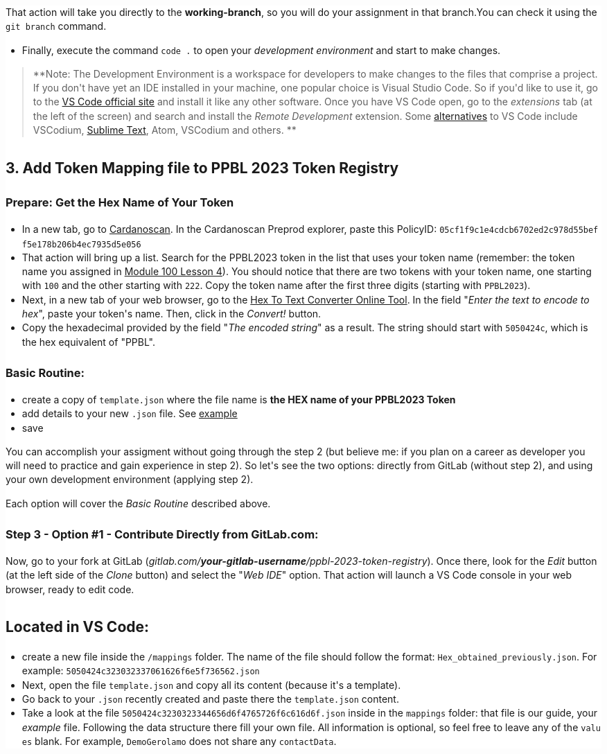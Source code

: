 That action will take you directly to the **working-branch**, so you will do your assignment in that branch.You can check it using the `git branch` command.

- Finally, execute the command `code .` to open your *development environment* and start to make changes.

> **Note: The Development Environment is a workspace for developers to make changes to the files that comprise a project.  If you don't have yet an IDE installed in your machine, one popular choice is Visual Studio Code.  So if you'd like to use it, go to the [VS Code official site](https://code.visualstudio.com/) and install it like any other software.  Once you have VS Code open, go to the *extensions* tab (at the left of the screen) and search and install the *Remote Development* extension. Some [alternatives](https://opensource.com/article/20/6/open-source-alternatives-vs-code) to VS Code include VSCodium, [Sublime Text](https://www.sublimetext.com/), Atom, VSCodium and others. **


## 3. Add Token Mapping file to PPBL 2023 Token Registry

### Prepare: Get the Hex Name of Your Token

- In a new tab, go to [Cardanoscan](https://preprod.cardanoscan.io/).  In the Cardanoscan Preprod explorer, paste this PolicyID: `05cf1f9c1e4cdcb6702ed2c978d55beff5e178b206b4ec7935d5e056`
- That action will bring up a list. Search for the PPBL2023 token in the list that uses your token name (remember: the token name you assigned in [Module 100 Lesson 4](/modules/100/1004)). You should notice that there are two tokens with your token name, one starting with `100` and the other starting with `222`. Copy the token name after the first three digits (starting with `PPBL2023`).
- Next, in a new tab of your web browser, go to the [Hex To Text Converter Online Tool](https://string-functions.com/string-hex.aspx). In the field "*Enter the text to encode to hex*", paste your token's name. Then, click in the *Convert!* button.
- Copy the hexadecimal provided by the field "*The encoded string*" as a result. The string should start with `5050424c`, which is the hex equivalent of "PPBL".

### Basic Routine:
- create a copy of `template.json` where the file name is **the HEX name of your PPBL2023 Token**
- add details to your new `.json` file. See [example](https://gitlab.com/gimbalabs/ppbl-2023/ppbl-2023-token-registry/-/blob/main/mappings/5050424c32303233436c617564696f48.json)
- save

You can accomplish your assigment without going through the step 2 (but believe me: if you plan on a career as developer you will need to practice and gain experience in step 2). So let's see the two options: directly from GitLab (without step 2), and using your own development environment (applying step 2).

Each option will cover the *Basic Routine* described above.

### Step 3 - Option #1 - Contribute Directly from GitLab.com:
Now, go to your fork at GitLab (*gitlab.com/**your-gitlab-username**/ppbl-2023-token-registry*). Once there, look for the *Edit* button (at the left side of the *Clone* button) and select the "*Web IDE*" option. That action will launch a VS Code console in your web browser, ready to edit code.


## Located in VS Code:
- create a new file inside the `/mappings` folder. The name of the file should follow the format: `Hex_obtained_previously.json`.
  For example: `5050424c323032337061626f6e5f736562.json`
- Next, open the file `template.json` and copy all its content (because it's a template).
- Go back to your `.json` recently created and paste there the `template.json` content.
- Take a look at the file `5050424c3230323344656d6f4765726f6c616d6f.json` inside in the `mappings` folder: that file is our guide, your *example* file. Following the data structure there fill your own file. All information is optional, so feel free to leave any of the `values` blank. For example, `DemoGerolamo` does not share any `contactData`.
